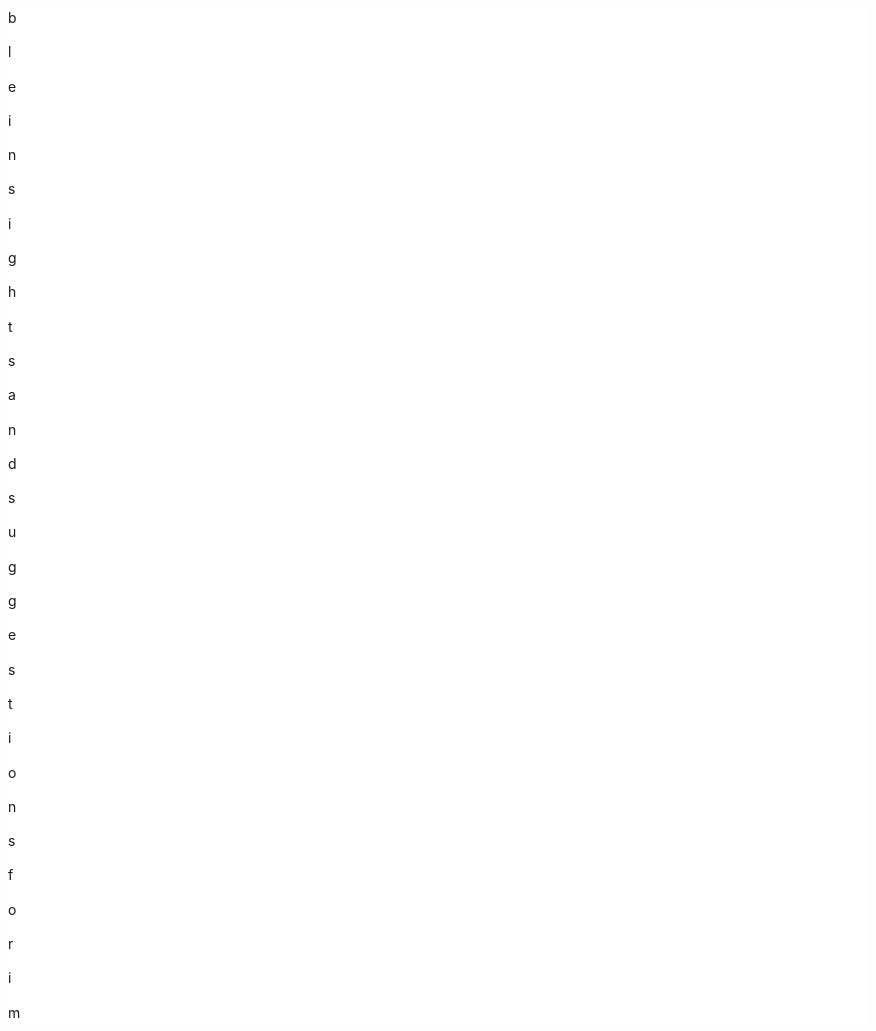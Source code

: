 b

l

e

 

i

n

s

i

g

h

t

s

 

a

n

d

 

s

u

g

g

e

s

t

i

o

n

s

 

f

o

r

 

i

m
